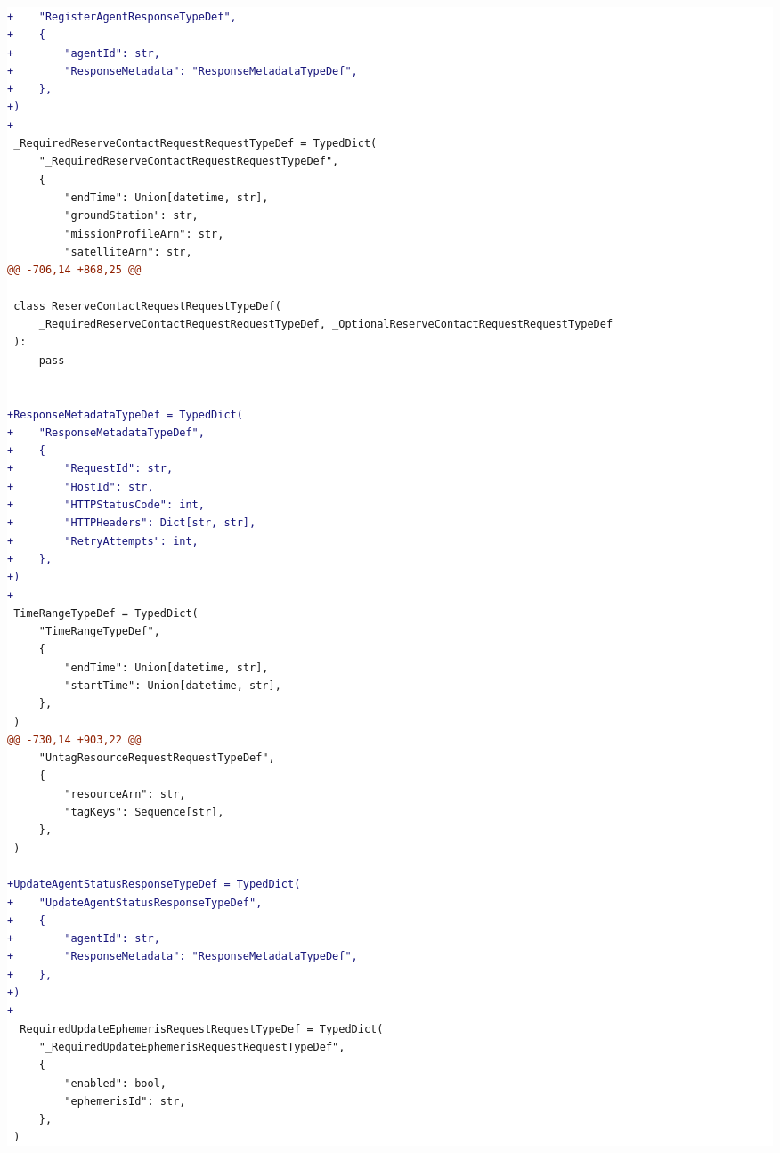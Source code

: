 ```diff
+    "RegisterAgentResponseTypeDef",
+    {
+        "agentId": str,
+        "ResponseMetadata": "ResponseMetadataTypeDef",
+    },
+)
+
 _RequiredReserveContactRequestRequestTypeDef = TypedDict(
     "_RequiredReserveContactRequestRequestTypeDef",
     {
         "endTime": Union[datetime, str],
         "groundStation": str,
         "missionProfileArn": str,
         "satelliteArn": str,
@@ -706,14 +868,25 @@
 
 class ReserveContactRequestRequestTypeDef(
     _RequiredReserveContactRequestRequestTypeDef, _OptionalReserveContactRequestRequestTypeDef
 ):
     pass
 
 
+ResponseMetadataTypeDef = TypedDict(
+    "ResponseMetadataTypeDef",
+    {
+        "RequestId": str,
+        "HostId": str,
+        "HTTPStatusCode": int,
+        "HTTPHeaders": Dict[str, str],
+        "RetryAttempts": int,
+    },
+)
+
 TimeRangeTypeDef = TypedDict(
     "TimeRangeTypeDef",
     {
         "endTime": Union[datetime, str],
         "startTime": Union[datetime, str],
     },
 )
@@ -730,14 +903,22 @@
     "UntagResourceRequestRequestTypeDef",
     {
         "resourceArn": str,
         "tagKeys": Sequence[str],
     },
 )
 
+UpdateAgentStatusResponseTypeDef = TypedDict(
+    "UpdateAgentStatusResponseTypeDef",
+    {
+        "agentId": str,
+        "ResponseMetadata": "ResponseMetadataTypeDef",
+    },
+)
+
 _RequiredUpdateEphemerisRequestRequestTypeDef = TypedDict(
     "_RequiredUpdateEphemerisRequestRequestTypeDef",
     {
         "enabled": bool,
         "ephemerisId": str,
     },
 )
```